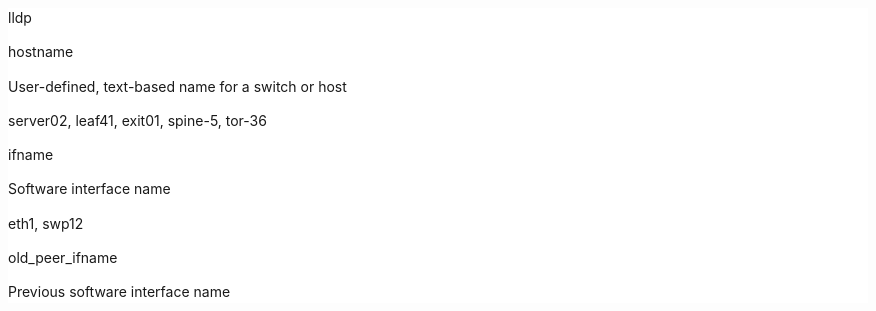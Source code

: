 <td class="confluenceTd" rowspan="1" colspan="1">

lldp

</td>

</tr>

<tr>

<td class="confluenceTd" rowspan="1" colspan="1">

hostname

</td>

<td class="confluenceTd" rowspan="1" colspan="1">

User-defined, text-based name for a switch or host

</td>

<td class="confluenceTd" rowspan="1" colspan="1">

server02, leaf41, exit01, spine-5, tor-36

</td>

</tr>

<tr>

<td class="confluenceTd" rowspan="1" colspan="1">

ifname

</td>

<td class="confluenceTd" rowspan="1" colspan="1">

Software interface name

</td>

<td class="confluenceTd" rowspan="1" colspan="1">

eth1, swp12

</td>

</tr>

<tr>

<td class="confluenceTd" rowspan="1" colspan="1">

old_peer_ifname

</td>

<td class="confluenceTd" rowspan="1" colspan="1">

Previous software interface name

</td>

